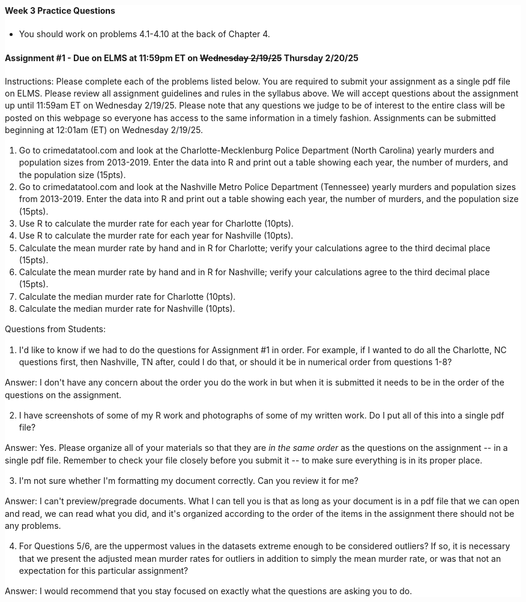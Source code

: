 #### Week 3 Practice Questions

* You should work on problems 4.1-4.10 at the back of Chapter 4.

#### Assignment #1 - Due on ELMS at 11:59pm ET on ~~Wednesday 2/19/25~~ Thursday 2/20/25

Instructions: Please complete each of the problems listed below. You are required to submit your assignment as a single pdf file on ELMS. Please review all assignment guidelines and rules in the syllabus above. We will accept questions about the assignment up until 11:59am ET on Wednesday 2/19/25. Please note that any questions we judge to be of interest to the entire class will be posted on this webpage so everyone has access to the same information in a timely fashion. Assignments can be submitted beginning at 12:01am (ET) on Wednesday 2/19/25.  

1. Go to crimedatatool.com and look at the Charlotte-Mecklenburg Police Department (North Carolina) yearly murders and population sizes from 2013-2019. Enter the data into R and print out a table showing each year, the number of murders, and the population size (15pts).
2. Go to crimedatatool.com and look at the Nashville Metro Police Department (Tennessee) yearly murders and population sizes from 2013-2019. Enter the data into R and print out a table showing each year, the number of murders, and the population size (15pts).
3. Use R to calculate the murder rate for each year for Charlotte (10pts).
4. Use R to calculate the murder rate for each year for Nashville (10pts).
5. Calculate the mean murder rate by hand and in R for Charlotte; verify your calculations agree to the third decimal place (15pts).
6. Calculate the mean murder rate by hand and in R for Nashville; verify your calculations agree to the third decimal place (15pts).
7. Calculate the median murder rate for Charlotte (10pts).
8. Calculate the median murder rate for Nashville (10pts).

Questions from Students:

1. I'd like to know if we had to do the questions for Assignment #1 in order. For example, if I wanted to do all the Charlotte, NC questions first, then Nashville, TN after, could I do that, or should it be in numerical order from questions 1-8?

Answer: I don't have any concern about the order you do the work in but when it is submitted it needs to be in the order of the questions on the assignment.

2. I have screenshots of some of my R work and photographs of some of my written work. Do I put all of this into a single pdf file?

Answer: Yes. Please organize all of your materials so that they are *in the same order* as the questions on the assignment -- in a single pdf file. Remember to check your file closely before you submit it -- to make sure everything is in its proper place.

3. I'm not sure whether I'm formatting my document correctly. Can you review it for me?

Answer: I can't preview/pregrade documents. What I can tell you is that as long as your document is in a pdf file that we can open and read, we can read what you did, and it's organized according to the order of the items in the assignment there should not be any problems. 

4.  For Questions 5/6, are the uppermost values in the datasets extreme enough to be considered outliers? If so, it is necessary that we present the adjusted mean murder rates for outliers in addition to simply the mean murder rate, or was that not an expectation for this particular assignment?

Answer: I would recommend that you stay focused on exactly what the questions are asking you to do.
